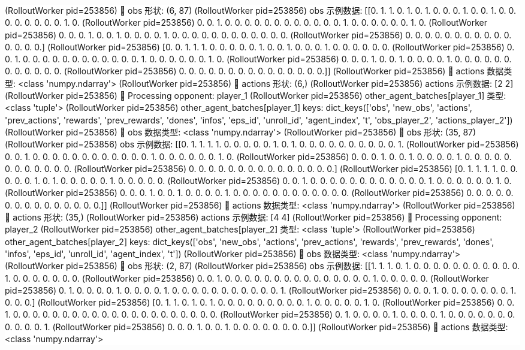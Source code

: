 (RolloutWorker pid=253856) 🔸 obs 形状: (6, 87)
(RolloutWorker pid=253856) obs 示例数据: [[0. 1. 1. 0. 1. 0. 1. 0. 0. 0. 1. 0. 0. 1. 0. 0. 0. 0. 0. 0. 0. 0. 1. 0.
(RolloutWorker pid=253856)   0. 0. 1. 0. 0. 0. 0. 0. 0. 0. 0. 0. 0. 0. 0. 1. 0. 0. 0. 0. 0. 0. 1. 0.
(RolloutWorker pid=253856)   0. 0. 0. 1. 0. 0. 1. 0. 0. 0. 0. 1. 0. 0. 0. 0. 0. 0. 0. 0. 0. 0. 0. 0.
(RolloutWorker pid=253856)   0. 0. 0. 0. 0. 0. 0. 0. 0. 0. 0. 0. 0. 0. 0.]
(RolloutWorker pid=253856)  [0. 0. 1. 1. 1. 0. 0. 0. 0. 0. 1. 0. 0. 1. 0. 0. 0. 1. 0. 0. 0. 0. 0. 0.
(RolloutWorker pid=253856)   0. 0. 1. 0. 0. 0. 0. 0. 0. 0. 0. 0. 0. 0. 0. 1. 0. 0. 0. 0. 0. 0. 1. 0.
(RolloutWorker pid=253856)   0. 0. 0. 1. 0. 0. 1. 0. 0. 0. 0. 1. 0. 0. 0. 0. 0. 0. 0. 0. 0. 0. 0. 0.
(RolloutWorker pid=253856)   0. 0. 0. 0. 0. 0. 0. 0. 0. 0. 0. 0. 0. 0. 0.]]
(RolloutWorker pid=253856) 🔸 actions 数据类型: <class 'numpy.ndarray'>
(RolloutWorker pid=253856) 🔸 actions 形状: (6,)
(RolloutWorker pid=253856) actions 示例数据: [2 2]
(RolloutWorker pid=253856) 🔹 Processing opponent: player_1
(RolloutWorker pid=253856) other_agent_batches[player_1] 类型: <class 'tuple'>
(RolloutWorker pid=253856) other_agent_batches[player_1] keys: dict_keys(['obs', 'new_obs', 'actions', 'prev_actions', 'rewards', 'prev_rewards', 'dones', 'infos', 'eps_id', 'unroll_id', 'agent_index', 't', 'obs_player_2', 'actions_player_2'])
(RolloutWorker pid=253856) 🔸 obs 数据类型: <class 'numpy.ndarray'>
(RolloutWorker pid=253856) 🔸 obs 形状: (35, 87)
(RolloutWorker pid=253856) obs 示例数据: [[0. 1. 1. 1. 1. 0. 0. 0. 0. 0. 1. 0. 1. 0. 0. 0. 0. 0. 0. 0. 0. 0. 0. 1.
(RolloutWorker pid=253856)   0. 0. 1. 0. 0. 0. 0. 0. 0. 0. 0. 0. 0. 0. 0. 1. 0. 0. 0. 0. 0. 0. 1. 0.
(RolloutWorker pid=253856)   0. 0. 0. 1. 0. 0. 1. 0. 0. 0. 0. 1. 0. 0. 0. 0. 0. 0. 0. 0. 0. 0. 0. 0.
(RolloutWorker pid=253856)   0. 0. 0. 0. 0. 0. 0. 0. 0. 0. 0. 0. 0. 0. 0.]
(RolloutWorker pid=253856)  [0. 1. 1. 1. 1. 0. 0. 0. 0. 0. 1. 0. 1. 0. 0. 0. 0. 0. 1. 0. 0. 0. 0. 0.
(RolloutWorker pid=253856)   0. 0. 1. 0. 0. 0. 0. 0. 0. 0. 0. 0. 0. 0. 0. 1. 0. 0. 0. 0. 0. 0. 1. 0.
(RolloutWorker pid=253856)   0. 0. 0. 1. 0. 0. 1. 0. 0. 0. 0. 1. 0. 0. 0. 0. 0. 0. 0. 0. 0. 0. 0. 0.
(RolloutWorker pid=253856)   0. 0. 0. 0. 0. 0. 0. 0. 0. 0. 0. 0. 0. 0. 0.]]
(RolloutWorker pid=253856) 🔸 actions 数据类型: <class 'numpy.ndarray'>
(RolloutWorker pid=253856) 🔸 actions 形状: (35,)
(RolloutWorker pid=253856) actions 示例数据: [4 4]
(RolloutWorker pid=253856) 🔹 Processing opponent: player_2
(RolloutWorker pid=253856) other_agent_batches[player_2] 类型: <class 'tuple'>
(RolloutWorker pid=253856) other_agent_batches[player_2] keys: dict_keys(['obs', 'new_obs', 'actions', 'prev_actions', 'rewards', 'prev_rewards', 'dones', 'infos', 'eps_id', 'unroll_id', 'agent_index', 't'])
(RolloutWorker pid=253856) 🔸 obs 数据类型: <class 'numpy.ndarray'>
(RolloutWorker pid=253856) 🔸 obs 形状: (2, 87)
(RolloutWorker pid=253856) obs 示例数据: [[1. 1. 1. 0. 1. 0. 0. 0. 0. 0. 0. 0. 0. 0. 0. 0. 1. 0. 0. 0. 0. 0. 0. 0.
(RolloutWorker pid=253856)   0. 0. 1. 0. 0. 0. 0. 0. 0. 0. 0. 0. 0. 0. 0. 0. 0. 0. 1. 0. 0. 0. 0. 0.
(RolloutWorker pid=253856)   0. 1. 0. 0. 0. 0. 1. 0. 0. 0. 0. 1. 0. 0. 0. 0. 0. 0. 0. 0. 0. 0. 0. 1.
(RolloutWorker pid=253856)   0. 0. 0. 1. 0. 0. 0. 0. 0. 0. 0. 1. 0. 0. 0.]
(RolloutWorker pid=253856)  [0. 1. 1. 0. 1. 0. 1. 0. 0. 0. 0. 0. 0. 0. 0. 0. 1. 0. 0. 0. 0. 0. 1. 0.
(RolloutWorker pid=253856)   0. 0. 1. 0. 0. 0. 0. 0. 0. 0. 0. 0. 0. 0. 0. 0. 0. 0. 0. 0. 0. 0. 0. 0.
(RolloutWorker pid=253856)   0. 1. 0. 0. 0. 0. 1. 0. 0. 0. 0. 1. 0. 0. 0. 0. 0. 0. 0. 0. 0. 0. 0. 1.
(RolloutWorker pid=253856)   0. 0. 0. 1. 0. 0. 1. 0. 0. 0. 0. 0. 0. 0. 0.]]
(RolloutWorker pid=253856) 🔸 actions 数据类型: <class 'numpy.ndarray'>
